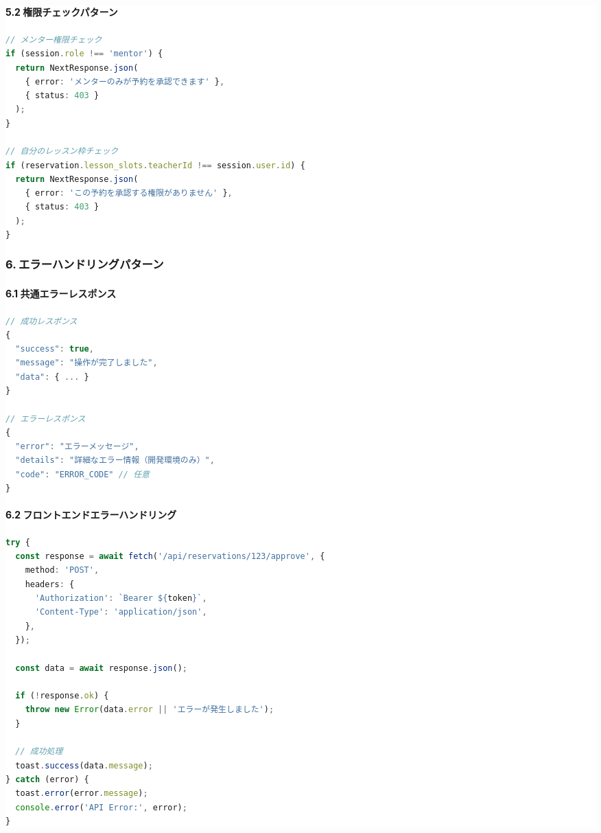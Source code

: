 #### 5.2 権限チェックパターン
```typescript
// メンター権限チェック
if (session.role !== 'mentor') {
  return NextResponse.json(
    { error: 'メンターのみが予約を承認できます' },
    { status: 403 }
  );
}

// 自分のレッスン枠チェック
if (reservation.lesson_slots.teacherId !== session.user.id) {
  return NextResponse.json(
    { error: 'この予約を承認する権限がありません' },
    { status: 403 }
  );
}
```

### 6. エラーハンドリングパターン

#### 6.1 共通エラーレスポンス
```typescript
// 成功レスポンス
{
  "success": true,
  "message": "操作が完了しました",
  "data": { ... }
}

// エラーレスポンス
{
  "error": "エラーメッセージ",
  "details": "詳細なエラー情報（開発環境のみ）",
  "code": "ERROR_CODE" // 任意
}
```

#### 6.2 フロントエンドエラーハンドリング
```typescript
try {
  const response = await fetch('/api/reservations/123/approve', {
    method: 'POST',
    headers: {
      'Authorization': `Bearer ${token}`,
      'Content-Type': 'application/json',
    },
  });
  
  const data = await response.json();
  
  if (!response.ok) {
    throw new Error(data.error || 'エラーが発生しました');
  }
  
  // 成功処理
  toast.success(data.message);
} catch (error) {
  toast.error(error.message);
  console.error('API Error:', error);
}
```
